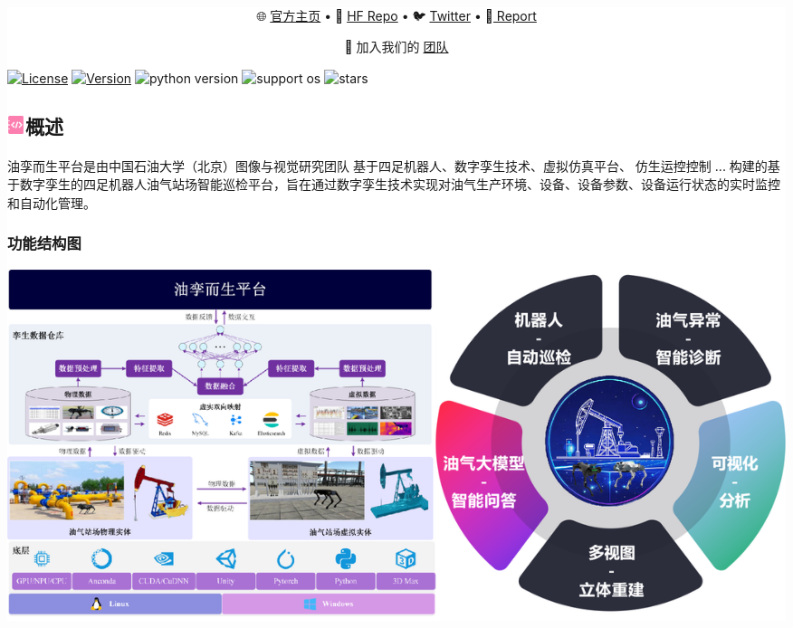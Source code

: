 
<p align="center">
   🌐 <a href="https://chatglm.cn/blog" target="_blank">官方主页</a> • 🤗 <a href="https://huggingface.co/WS" target="_blank">HF Repo</a> • 🐦 <a href="https://twitter.com" target="_blank">Twitter</a> • 📄<a href="#" target="_blank"> Report </a> <br>
</p>
<p align="center">
    👋 加入我们的 <a href="https://www.cup.edu.cn/cupai/szdw/jsml/11de65b0b57d43a7a0aba2a5cc79681a.htm" target="_blank">团队</a>
</p>

[![License](https://img.shields.io/badge/license-Apache%202-blue.svg)](LICENSE)
[![Version](https://img.shields.io/github/release/PaddlePaddle/PaddleSeg.svg)](https://github.com/PetroGPT/PetroGPT/master)
![python version](https://img.shields.io/badge/python-3.6+-orange.svg)
![support os](https://img.shields.io/badge/os-linux%2C%20win%2C%20mac-yellow.svg)
![stars](https://img.shields.io/github/stars/PaddlePaddle/PaddleSeg?color=ccf)

</div>

##  <img src="./assets/images/项目概述.png" width="20"/>概述
油孪而生平台是由中国石油大学（北京）图像与视觉研究团队 基于四足机器人、数字孪生技术、虚拟仿真平台、 仿生运控控制 ... 构建的基于数字孪生的四足机器人油气站场智能巡检平台，旨在通过数字孪生技术实现对油气生产环境、设备、设备参数、设备运行状态的实时监控和自动化管理。

###  功能结构图
![structure.png](assets%2Fimages%2Fstructure.png)
